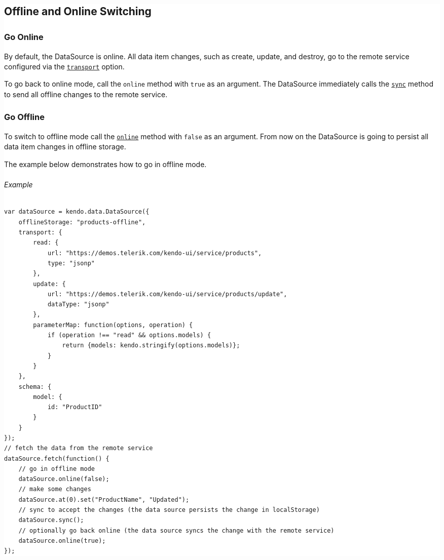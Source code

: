 ## Offline and Online Switching

### Go Online

By default, the DataSource is online. All data item changes, such as create, update, and destroy, go to the remote service configured via the [`transport`](/api/javascript/data/datasource/configuration/transport) option.

To go back to online mode, call the `online` method with `true` as an argument. The DataSource immediately calls the [`sync`](/api/javascript/data/datasource/methods/sync) method to send all offline changes to the remote service.

### Go Offline

To switch to offline mode call the [`online`](/api/javascript/data/datasource/methods/online) method  with `false` as an argument. From now on the DataSource is going to persist all data item changes in offline storage.

The example below demonstrates how to go in offline mode.

###### Example

    var dataSource = kendo.data.DataSource({
        offlineStorage: "products-offline",
        transport: {
            read: {
                url: "https://demos.telerik.com/kendo-ui/service/products",
                type: "jsonp"
            },
            update: {
                url: "https://demos.telerik.com/kendo-ui/service/products/update",
                dataType: "jsonp"
            },
            parameterMap: function(options, operation) {
                if (operation !== "read" && options.models) {
                    return {models: kendo.stringify(options.models)};
                }
            }
        },
        schema: {
            model: {
                id: "ProductID"
            }
        }
    });
    // fetch the data from the remote service
    dataSource.fetch(function() {
        // go in offline mode
        dataSource.online(false);
        // make some changes
        dataSource.at(0).set("ProductName", "Updated");
        // sync to accept the changes (the data source persists the change in localStorage)
        dataSource.sync();
        // optionally go back online (the data source syncs the change with the remote service)
        dataSource.online(true);
    });
